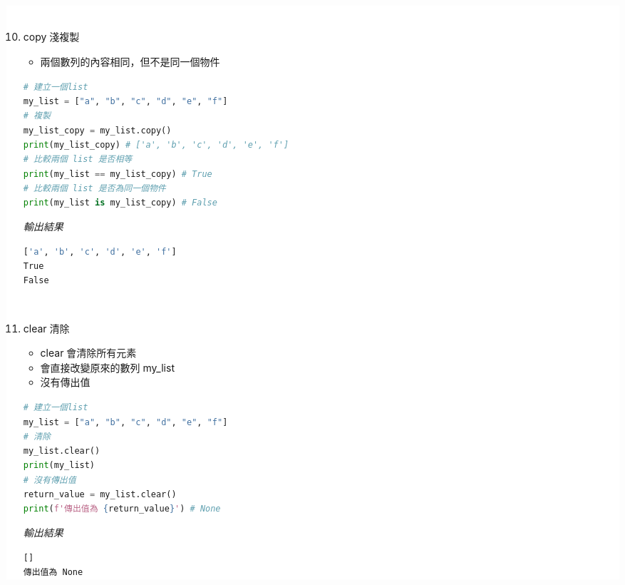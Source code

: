 <br>

10. copy 淺複製

    - 兩個數列的內容相同，但不是同一個物件

    ```python
    # 建立一個list
    my_list = ["a", "b", "c", "d", "e", "f"]
    # 複製
    my_list_copy = my_list.copy()
    print(my_list_copy) # ['a', 'b', 'c', 'd', 'e', 'f']
    # 比較兩個 list 是否相等
    print(my_list == my_list_copy) # True
    # 比較兩個 list 是否為同一個物件
    print(my_list is my_list_copy) # False
    ```
    *輸出結果*
    ```bash
    ['a', 'b', 'c', 'd', 'e', 'f']
    True
    False
    ```

<br>

11. clear 清除

     - clear 會清除所有元素
     - 會直接改變原來的數列 my_list
     - 沒有傳出值

    ```python
    # 建立一個list
    my_list = ["a", "b", "c", "d", "e", "f"]
    # 清除
    my_list.clear()
    print(my_list)
    # 沒有傳出值
    return_value = my_list.clear()
    print(f'傳出值為 {return_value}') # None
    ```
    *輸出結果*
    ```bash
    []
    傳出值為 None
    ```
